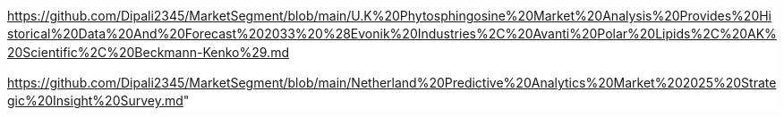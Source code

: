 <a href=https://github.com/Dipali2345/MarketSegment/blob/main/U.K%20Phytosphingosine%20Market%20Analysis%20Provides%20Historical%20Data%20And%20Forecast%202033%20%28Evonik%20Industries%2C%20Avanti%20Polar%20Lipids%2C%20AK%20Scientific%2C%20Beckmann-Kenko%29.md>https://github.com/Dipali2345/MarketSegment/blob/main/U.K%20Phytosphingosine%20Market%20Analysis%20Provides%20Historical%20Data%20And%20Forecast%202033%20%28Evonik%20Industries%2C%20Avanti%20Polar%20Lipids%2C%20AK%20Scientific%2C%20Beckmann-Kenko%29.md</a>

<a href=https://github.com/Dipali2345/MarketSegment/blob/main/Netherland%20Predictive%20Analytics%20Market%202025%20Strategic%20Insight%20Survey.md>https://github.com/Dipali2345/MarketSegment/blob/main/Netherland%20Predictive%20Analytics%20Market%202025%20Strategic%20Insight%20Survey.md</a>"
